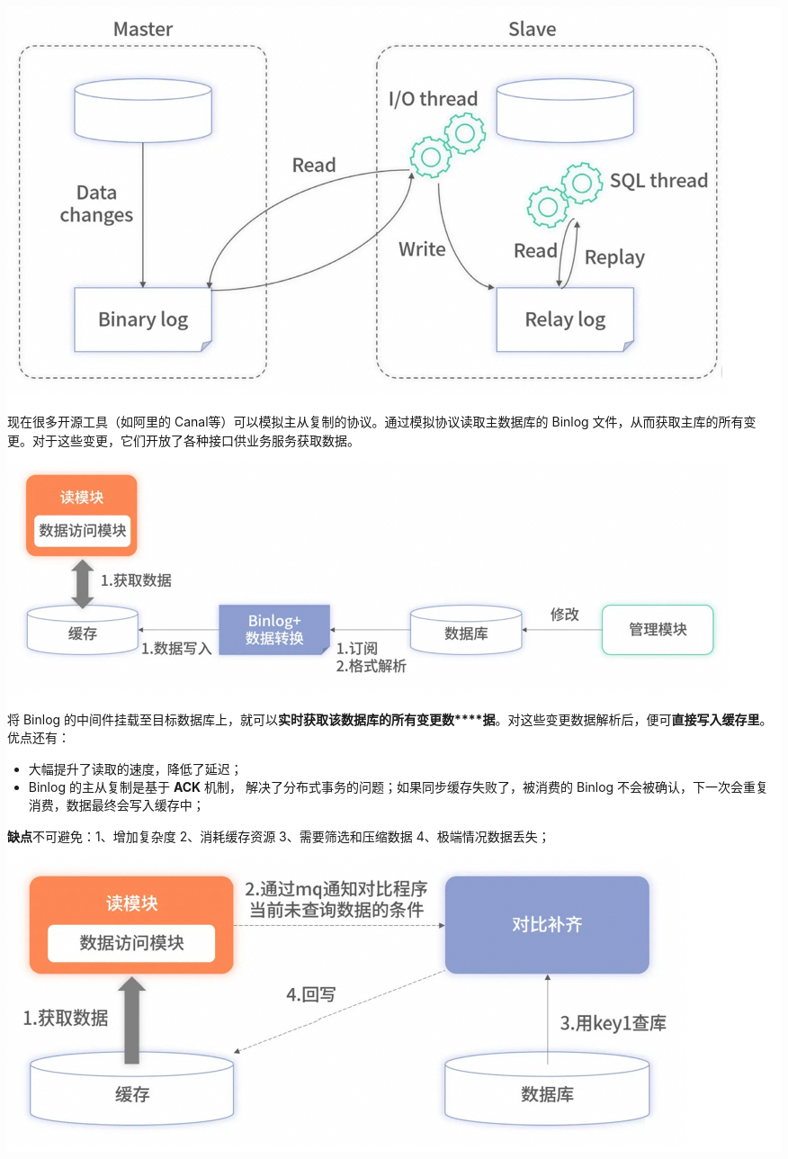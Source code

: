 ![1714392759647-5acee591-7c04-4c38-be52-ecdbe36997b9.png](./assets/1714392759647-5acee591-7c04-4c38-be52-ecdbe36997b9.png)

现在很多开源工具（如阿里的 Canal等）可以模拟主从复制的协议。通过模拟协议读取主数据库的 Binlog 文件，从而获取主库的所有变更。对于这些变更，它们开放了各种接口供业务服务获取数据。

![1714392759645-1d3cb0cd-974c-4aba-a08c-b65e60db496a.png](./assets/1714392759645-1d3cb0cd-974c-4aba-a08c-b65e60db496a.png)

将 Binlog 的中间件挂载至目标数据库上，就可以**实时获取该数据库的所有变更数****据**。对这些变更数据解析后，便可**直接写入缓存里**。优点还有：

+ 大幅提升了读取的速度，降低了延迟；
+ Binlog 的主从复制是基于 **ACK** 机制， 解决了分布式事务的问题；如果同步缓存失败了，被消费的 Binlog 不会被确认，下一次会重复消费，数据最终会写入缓存中；

**缺点**不可避免：1、增加复杂度 2、消耗缓存资源 3、需要筛选和压缩数据 4、极端情况数据丢失；

![1714392759660-a310102c-e131-4967-9096-c24a5324ce43.png](./assets/1714392759660-a310102c-e131-4967-9096-c24a5324ce43.png)